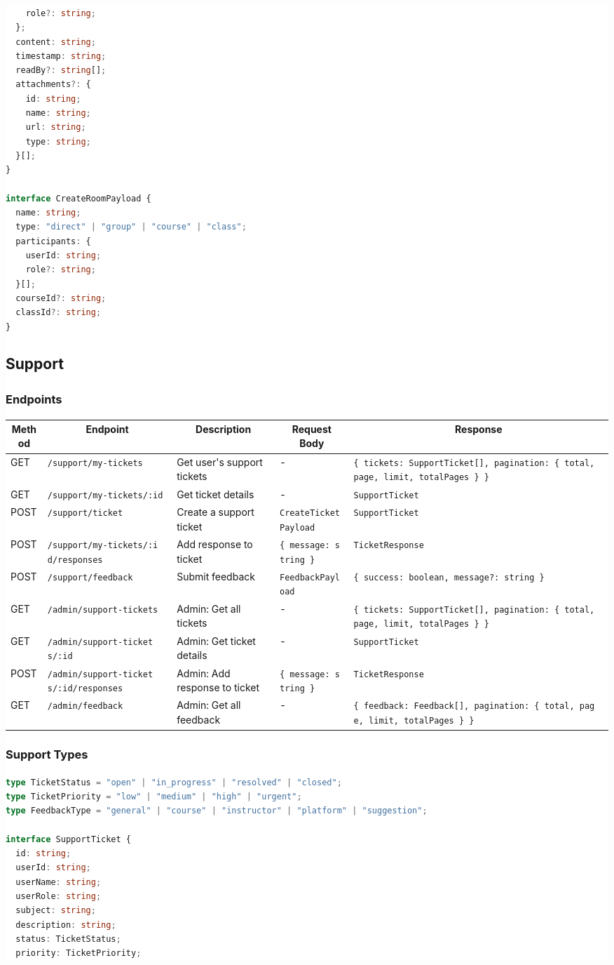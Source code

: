 ```typescript
    role?: string;
  };
  content: string;
  timestamp: string;
  readBy?: string[];
  attachments?: {
    id: string;
    name: string;
    url: string;
    type: string;
  }[];
}

interface CreateRoomPayload {
  name: string;
  type: "direct" | "group" | "course" | "class";
  participants: {
    userId: string;
    role?: string;
  }[];
  courseId?: string;
  classId?: string;
}
```

## Support

### Endpoints

| Method | Endpoint | Description | Request Body | Response |
|--------|----------|-------------|--------------|----------|
| GET | `/support/my-tickets` | Get user's support tickets | - | `{ tickets: SupportTicket[], pagination: { total, page, limit, totalPages } }` |
| GET | `/support/my-tickets/:id` | Get ticket details | - | `SupportTicket` |
| POST | `/support/ticket` | Create a support ticket | `CreateTicketPayload` | `SupportTicket` |
| POST | `/support/my-tickets/:id/responses` | Add response to ticket | `{ message: string }` | `TicketResponse` |
| POST | `/support/feedback` | Submit feedback | `FeedbackPayload` | `{ success: boolean, message?: string }` |
| GET | `/admin/support-tickets` | Admin: Get all tickets | - | `{ tickets: SupportTicket[], pagination: { total, page, limit, totalPages } }` |
| GET | `/admin/support-tickets/:id` | Admin: Get ticket details | - | `SupportTicket` |
| POST | `/admin/support-tickets/:id/responses` | Admin: Add response to ticket | `{ message: string }` | `TicketResponse` |
| GET | `/admin/feedback` | Admin: Get all feedback | - | `{ feedback: Feedback[], pagination: { total, page, limit, totalPages } }` |

### Support Types

```typescript
type TicketStatus = "open" | "in_progress" | "resolved" | "closed";
type TicketPriority = "low" | "medium" | "high" | "urgent";
type FeedbackType = "general" | "course" | "instructor" | "platform" | "suggestion";

interface SupportTicket {
  id: string;
  userId: string;
  userName: string;
  userRole: string;
  subject: string;
  description: string;
  status: TicketStatus;
  priority: TicketPriority;
```